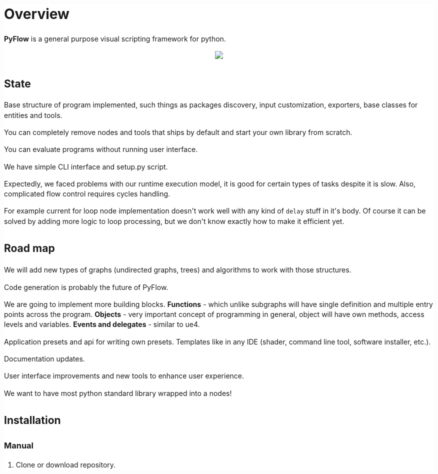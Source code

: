 # Overview

**PyFlow** is a general purpose visual scripting framework for python.

<p align="center"><img src="PyFlow/UI/resources/PyFlow.png"></p>

## State

Base structure of program implemented, such things as packages discovery,
input customization, exporters, base classes for entities and tools.

You can completely remove nodes and tools that ships by default 
and start your own library from scratch.

You can evaluate programs without running user interface.

We have simple CLI interface and setup.py script.

Expectedly, we faced problems with our runtime execution model,
it is good for certain types of tasks despite it is slow. Also, complicated flow
control requires cycles handling.

For example current for loop node implementation
doesn't work well with any kind of `delay` stuff in it's body. Of course it can be solved by adding
more logic to loop processing, but we don't know exactly how to make it efficient yet.

## Road map

We will add new types of graphs (undirected graphs, trees)
and algorithms to work with those structures.

Code generation is probably the future of PyFlow.

We are going to implement more building blocks.
**Functions** - which unlike subgraphs will have single definition and multiple
entry points across the program.
**Objects** - very important concept of programming in general, object will have own methods,
access levels and variables.
**Events and delegates** - similar to ue4.

Application presets and api for writing own presets. Templates like in any IDE (shader, command line tool, software installer, etc.).

Documentation updates.

User interface improvements and new tools to enhance user experience.

We want to have most python standard library wrapped into a nodes!

## Installation

### Manual

1. Clone or download repository.
